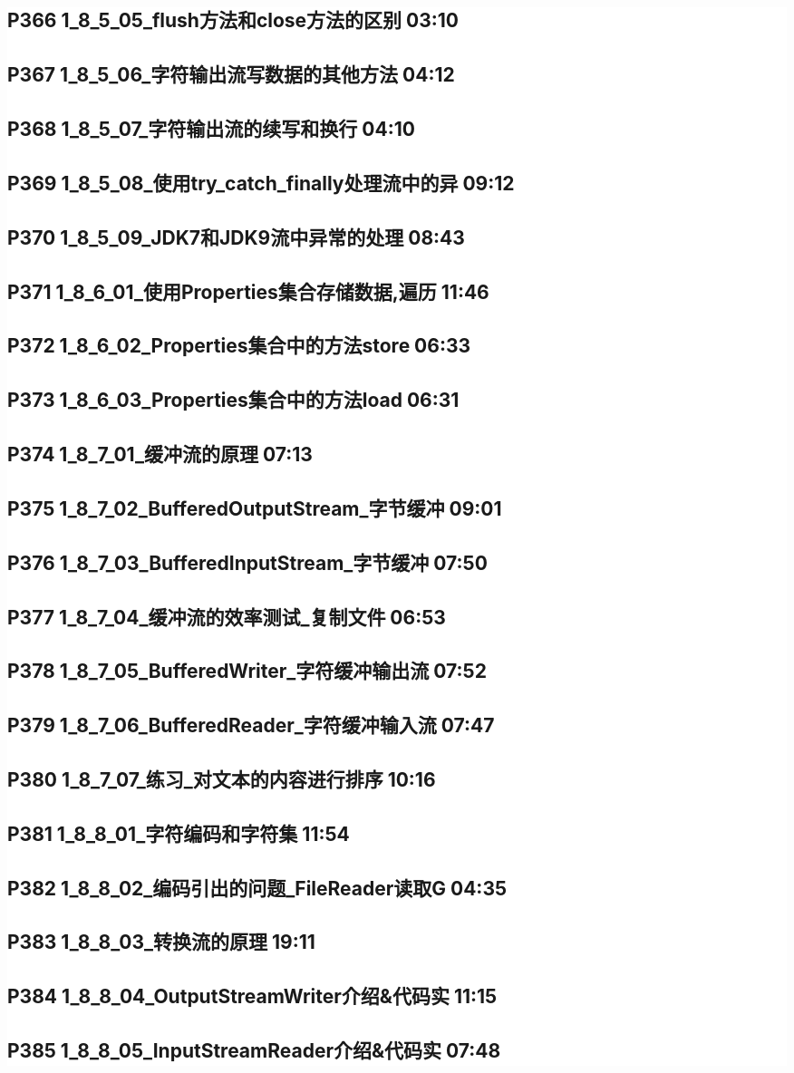 ## P366 1_8_5_05_flush方法和close方法的区别 03:10

## P367 1_8_5_06_字符输出流写数据的其他方法 04:12

## P368 1_8_5_07_字符输出流的续写和换行 04:10

## P369 1_8_5_08_使用try_catch_finally处理流中的异 09:12

## P370 1_8_5_09_JDK7和JDK9流中异常的处理 08:43

## P371 1_8_6_01_使用Properties集合存储数据,遍历 11:46

## P372 1_8_6_02_Properties集合中的方法store 06:33

## P373 1_8_6_03_Properties集合中的方法load 06:31

## P374 1_8_7_01_缓冲流的原理 07:13

## P375 1_8_7_02_BufferedOutputStream_字节缓冲 09:01

## P376 1_8_7_03_BufferedInputStream_字节缓冲 07:50

## P377 1_8_7_04_缓冲流的效率测试_复制文件 06:53

## P378 1_8_7_05_BufferedWriter_字符缓冲输出流 07:52

## P379 1_8_7_06_BufferedReader_字符缓冲输入流 07:47

## P380 1_8_7_07_练习_对文本的内容进行排序 10:16

## P381 1_8_8_01_字符编码和字符集 11:54

## P382 1_8_8_02_编码引出的问题_FileReader读取G 04:35

## P383 1_8_8_03_转换流的原理 19:11

## P384 1_8_8_04_OutputStreamWriter介绍&代码实 11:15

## P385 1_8_8_05_InputStreamReader介绍&代码实 07:48
